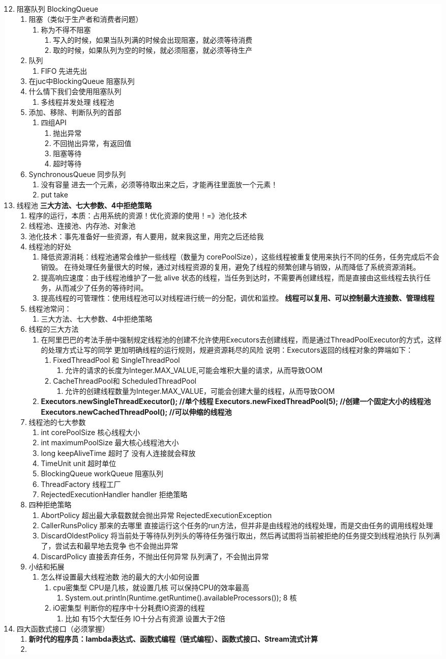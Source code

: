 12. 阻塞队列 BlockingQueue
    1. 阻塞（类似于生产者和消费者问题）
        1. 称为不得不阻塞
            1. 写入的时候，如果当队列满的时候会出现阻塞，就必须等待消费
            2. 取的时候，如果队列为空的时候，就必须阻塞，就必须等待生产
    2. 队列
        1. FIFO 先进先出
    3. 在juc中BlockingQueue 阻塞队列
    4. 什么情下我们会使用阻塞队列
        1. 多线程并发处理 线程池
    5. 添加、移除、判断队列的首部
        1. 四组API
            1. 抛出异常
            2. 不回抛出异常，有返回值
            3. 阻塞等待
            4. 超时等待
    6. SynchronousQueue 同步队列
        1. 没有容量 进去一个元素，必须等待取出来之后，才能再往里面放一个元素！
        2. put take
13. 线程池 **三大方法、七大参数、4中拒绝策略**
    1. 程序的运行，本质：占用系统的资源！优化资源的使用！=》池化技术
    2. 线程池、连接池、内存池、对象池
    3. 池化技术：事先准备好一些资源，有人要用，就来我这里，用完之后还给我
    4. 线程池的好处
        1. 降低资源消耗：线程池通常会维护一些线程（数量为 corePoolSize），这些线程被重复使用来执行不同的任务，任务完成后不会销毁。
           在待处理任务量很大的时候，通过对线程资源的复用，避免了线程的频繁创建与销毁，从而降低了系统资源消耗。
        2. 提高响应速度：由于线程池维护了一批 alive 状态的线程，当任务到达时，不需要再创建线程，而是直接由这些线程去执行任务，从而减少了任务的等待时间。
        3. 提高线程的可管理性：使用线程池可以对线程进行统一的分配，调优和监控。
           **线程可以复用、可以控制最大连接数、管理线程**
    5. 线程池常问：
        1. 三大方法、七大参数、4中拒绝策略
    6. 线程的三大方法
        1. 在阿里巴巴的考法手册中强制规定线程池的创建不允许使用Executors去创建线程，而是通过ThreadPoolExecutor的方式，这样的处理方式让写的同学 更加明确线程的运行规则，规避资源耗尽的风险
           说明：Executors返回的线程对象的弊端如下：
            1. FixedThreadPool 和 SingleThreadPool
                1. 允许的请求的长度为Integer.MAX_VALUE,可能会堆积大量的请求，从而导致OOM
            2. CacheThreadPool和 ScheduledThreadPool
                1. 允许的创建线程数量为Integer.MAX_VALUE，可能会创建大量的线程，从而导致OOM
        2. **Executors.newSingleThreadExecutor(); //单个线程 Executors.newFixedThreadPool(5); //创建一个固定大小的线程池
           Executors.newCachedThreadPool(); //可以伸缩的线程池**
    7. 线程池的七大参数
        1. int corePoolSize 核心线程大小
        2. int maximumPoolSize 最大核心线程池大小
        3. long keepAliveTime 超时了 没有人连接就会释放
        4. TimeUnit unit 超时单位
        5. BlockingQueue<Runnable> workQueue 阻塞队列
        6. ThreadFactory 线程工厂
        7. RejectedExecutionHandler handler 拒绝策略
    8. 四种拒绝策略
        1. AbortPolicy 超出最大承载数就会抛出异常 RejectedExecutionException
        2. CallerRunsPolicy 那来的去哪里 直接运行这个任务的run方法，但并非是由线程池的线程处理，而是交由任务的调用线程处理
        3. DiscardOldestPolicy 将当前处于等待队列列头的等待任务强行取出，然后再试图将当前被拒绝的任务提交到线程池执行 队列满了，尝试去和最早地去竞争 也不会抛出异常
        4. DiscardPolicy 直接丢弃任务，不抛出任何异常 队列满了，不会抛出异常
    9. 小结和拓展
       1. 怎么样设置最大线程池数 池的最大的大小如何设置
          1. cpu密集型 CPU是几核，就设置几核 可以保持CPU的效率最高
             1. System.out.println(Runtime.getRuntime().availableProcessors()); 8 核
          2. iO密集型  判断你的程序中十分耗费IO资源的线程
             1. 比如 有15个大型任务 IO十分占有资源 设置大于2倍
14. 四大函数式接口（必须掌握）
    1. **新时代的程序员：lambda表达式、函数式编程（链式编程）、函数式接口、Stream流式计算**
    2. 